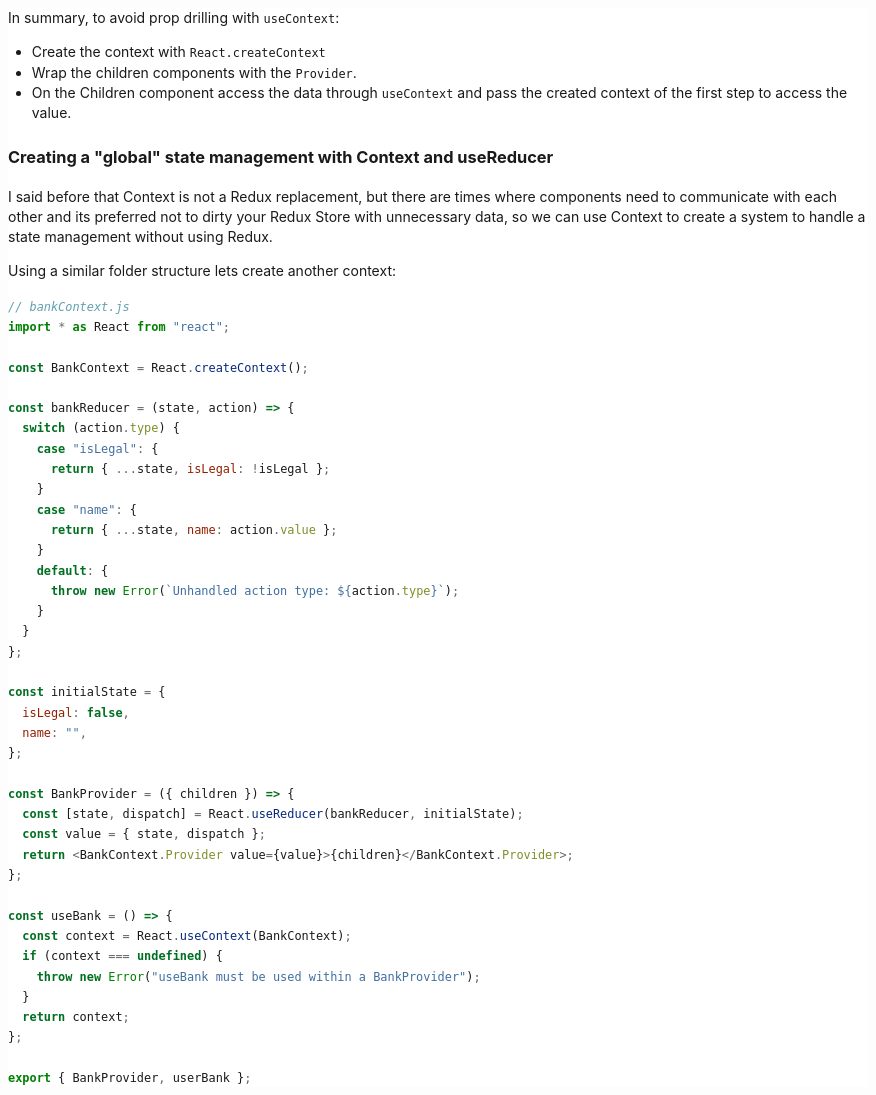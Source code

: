 In summary, to avoid prop drilling with `useContext`:

- Create the context with `React.createContext`
- Wrap the children components with the `Provider`.
- On the Children component access the data through `useContext` and pass the created context of the first step to access the value.

### Creating a "global" state management with Context and useReducer

I said before that Context is not a Redux replacement, but there are times where components need to communicate with each other and its preferred not to dirty your Redux Store with unnecessary data, so we can use Context to create a system to handle a state management without using Redux.

Using a similar folder structure lets create another context:

```javascript
// bankContext.js
import * as React from "react";

const BankContext = React.createContext();

const bankReducer = (state, action) => {
  switch (action.type) {
    case "isLegal": {
      return { ...state, isLegal: !isLegal };
    }
    case "name": {
      return { ...state, name: action.value };
    }
    default: {
      throw new Error(`Unhandled action type: ${action.type}`);
    }
  }
};

const initialState = {
  isLegal: false,
  name: "",
};

const BankProvider = ({ children }) => {
  const [state, dispatch] = React.useReducer(bankReducer, initialState);
  const value = { state, dispatch };
  return <BankContext.Provider value={value}>{children}</BankContext.Provider>;
};

const useBank = () => {
  const context = React.useContext(BankContext);
  if (context === undefined) {
    throw new Error("useBank must be used within a BankProvider");
  }
  return context;
};

export { BankProvider, userBank };
```
